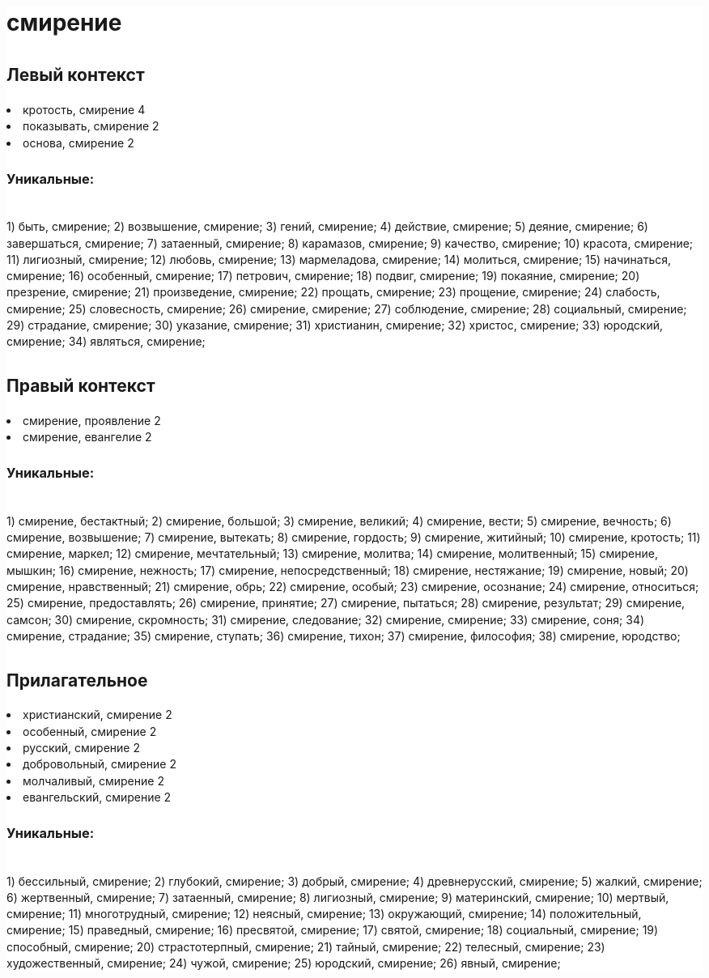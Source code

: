 # смирение
## Левый контекст
<li>кротость, смирение 4</li>
<li>показывать, смирение 2</li>
<li>основа, смирение 2</li>

### Уникальные:
<br>1) быть, смирение; 2) возвышение, смирение; 3) гений, смирение; 4) действие, смирение; 5) деяние, смирение; 6) завершаться, смирение; 7) затаенный, смирение; 8) карамазов, смирение; 9) качество, смирение; 10) красота, смирение; 11) лигиозный, смирение; 12) любовь, смирение; 13) мармеладова, смирение; 14) молиться, смирение; 15) начинаться, смирение; 16) особенный, смирение; 17) петрович, смирение; 18) подвиг, смирение; 19) покаяние, смирение; 20) презрение, смирение; 21) произведение, смирение; 22) прощать, смирение; 23) прощение, смирение; 24) слабость, смирение; 25) словесность, смирение; 26) смирение, смирение; 27) соблюдение, смирение; 28) социальный, смирение; 29) страдание, смирение; 30) указание, смирение; 31) христианин, смирение; 32) христос, смирение; 33) юродский, смирение; 34) являться, смирение; 

## Правый контекст
<li>смирение, проявление 2</li>
<li>смирение, евангелие 2</li>

### Уникальные:
<br>1) смирение, бестактный; 2) смирение, большой; 3) смирение, великий; 4) смирение, вести; 5) смирение, вечность; 6) смирение, возвышение; 7) смирение, вытекать; 8) смирение, гордость; 9) смирение, житийный; 10) смирение, кротость; 11) смирение, маркел; 12) смирение, мечтательный; 13) смирение, молитва; 14) смирение, молитвенный; 15) смирение, мышкин; 16) смирение, нежность; 17) смирение, непосредственный; 18) смирение, нестяжание; 19) смирение, новый; 20) смирение, нравственный; 21) смирение, обрь; 22) смирение, особый; 23) смирение, осознание; 24) смирение, относиться; 25) смирение, предоставлять; 26) смирение, принятие; 27) смирение, пытаться; 28) смирение, результат; 29) смирение, самсон; 30) смирение, скромность; 31) смирение, следование; 32) смирение, смирение; 33) смирение, соня; 34) смирение, страдание; 35) смирение, ступать; 36) смирение, тихон; 37) смирение, философия; 38) смирение, юродство; 

## Прилагательное
<li>христианский, смирение 2</li>
<li>особенный, смирение 2</li>
<li>русский, смирение 2</li>
<li>добровольный, смирение 2</li>
<li>молчаливый, смирение 2</li>
<li>евангельский, смирение 2</li>

### Уникальные:
<br>1) бессильный, смирение; 2) глубокий, смирение; 3) добрый, смирение; 4) древнерусский, смирение; 5) жалкий, смирение; 6) жертвенный, смирение; 7) затаенный, смирение; 8) лигиозный, смирение; 9) материнский, смирение; 10) мертвый, смирение; 11) многотрудный, смирение; 12) неясный, смирение; 13) окружающий, смирение; 14) положительный, смирение; 15) праведный, смирение; 16) пресвятой, смирение; 17) святой, смирение; 18) социальный, смирение; 19) способный, смирение; 20) страстотерпный, смирение; 21) тайный, смирение; 22) телесный, смирение; 23) художественный, смирение; 24) чужой, смирение; 25) юродский, смирение; 26) явный, смирение; 
